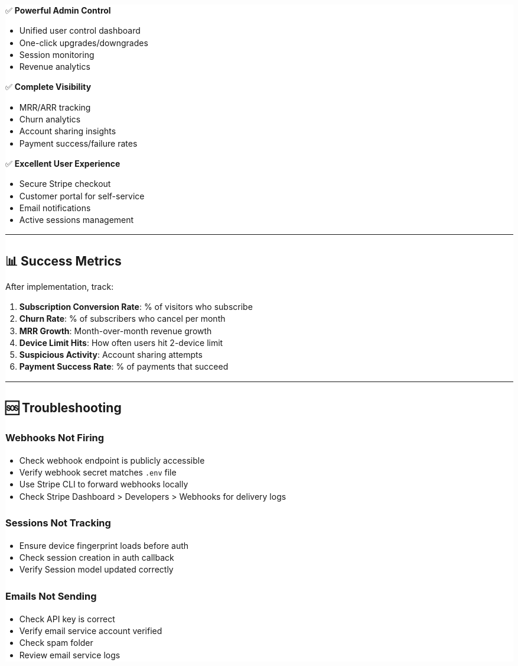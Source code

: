 ✅ **Powerful Admin Control**
- Unified user control dashboard
- One-click upgrades/downgrades
- Session monitoring
- Revenue analytics

✅ **Complete Visibility**
- MRR/ARR tracking
- Churn analytics
- Account sharing insights
- Payment success/failure rates

✅ **Excellent User Experience**
- Secure Stripe checkout
- Customer portal for self-service
- Email notifications
- Active sessions management

---

## 📊 Success Metrics

After implementation, track:

1. **Subscription Conversion Rate**: % of visitors who subscribe
2. **Churn Rate**: % of subscribers who cancel per month
3. **MRR Growth**: Month-over-month revenue growth
4. **Device Limit Hits**: How often users hit 2-device limit
5. **Suspicious Activity**: Account sharing attempts
6. **Payment Success Rate**: % of payments that succeed

---

## 🆘 Troubleshooting

### Webhooks Not Firing
- Check webhook endpoint is publicly accessible
- Verify webhook secret matches `.env` file
- Use Stripe CLI to forward webhooks locally
- Check Stripe Dashboard > Developers > Webhooks for delivery logs

### Sessions Not Tracking
- Ensure device fingerprint loads before auth
- Check session creation in auth callback
- Verify Session model updated correctly

### Emails Not Sending
- Check API key is correct
- Verify email service account verified
- Check spam folder
- Review email service logs
